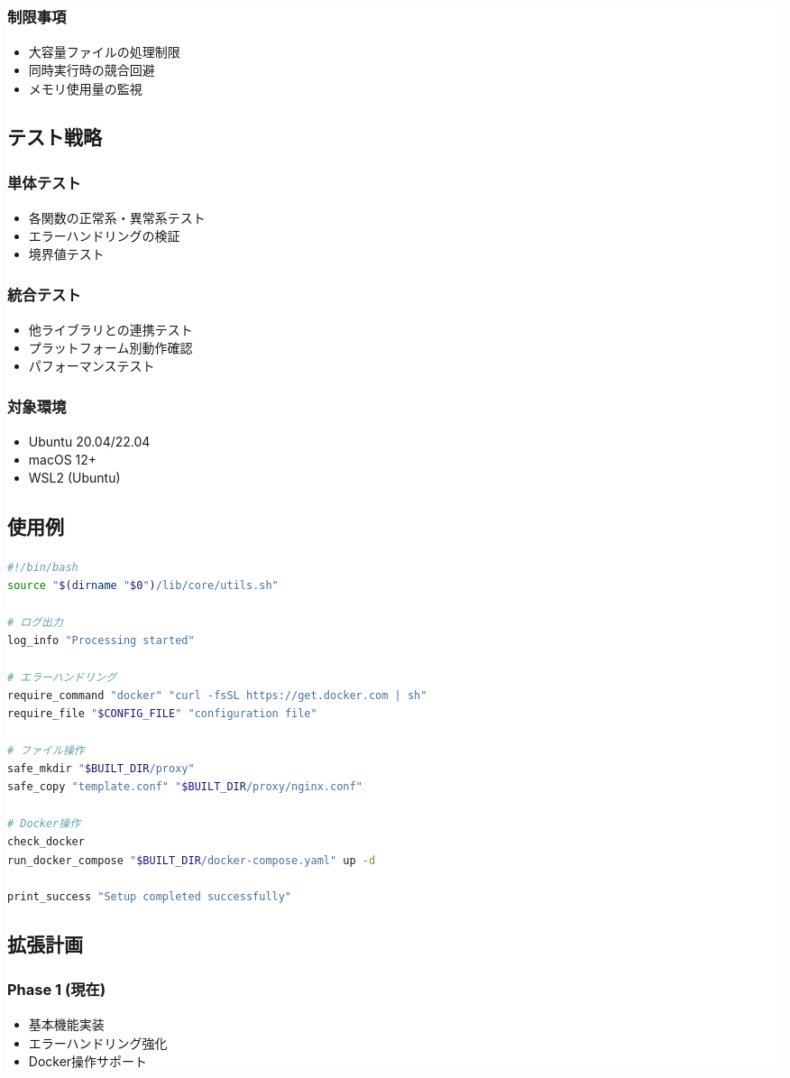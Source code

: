 ### 制限事項
- 大容量ファイルの処理制限
- 同時実行時の競合回避
- メモリ使用量の監視

## テスト戦略

### 単体テスト
- 各関数の正常系・異常系テスト
- エラーハンドリングの検証
- 境界値テスト

### 統合テスト  
- 他ライブラリとの連携テスト
- プラットフォーム別動作確認
- パフォーマンステスト

### 対象環境
- Ubuntu 20.04/22.04
- macOS 12+
- WSL2 (Ubuntu)

## 使用例

```bash
#!/bin/bash
source "$(dirname "$0")/lib/core/utils.sh"

# ログ出力
log_info "Processing started"

# エラーハンドリング
require_command "docker" "curl -fsSL https://get.docker.com | sh"
require_file "$CONFIG_FILE" "configuration file"

# ファイル操作
safe_mkdir "$BUILT_DIR/proxy"
safe_copy "template.conf" "$BUILT_DIR/proxy/nginx.conf"

# Docker操作
check_docker
run_docker_compose "$BUILT_DIR/docker-compose.yaml" up -d

print_success "Setup completed successfully"
```

## 拡張計画

### Phase 1 (現在)
- 基本機能実装
- エラーハンドリング強化
- Docker操作サポート
